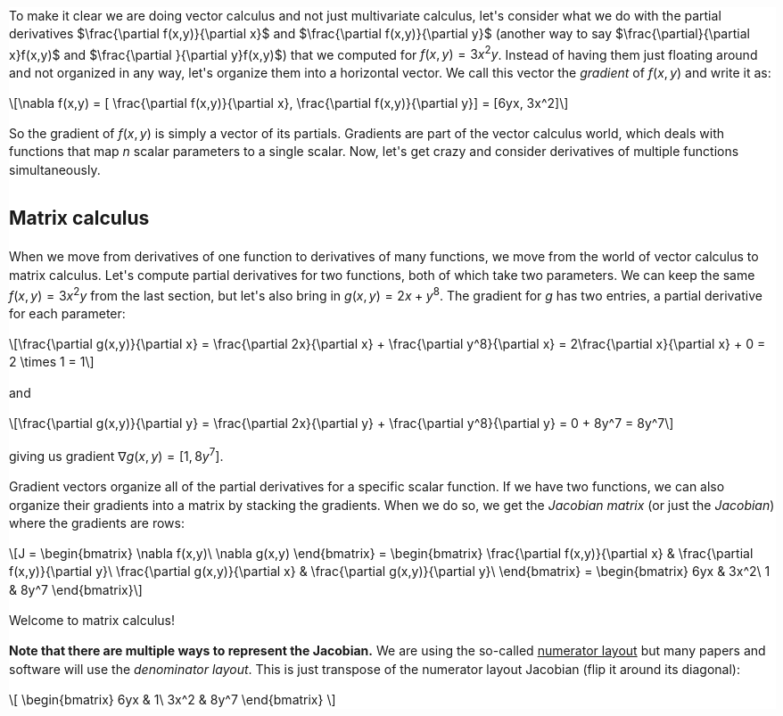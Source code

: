 To make it clear we are doing vector calculus and not just multivariate calculus, let's consider what we do with the partial derivatives $\frac{\partial f(x,y)}{\partial x}$ and $\frac{\partial f(x,y)}{\partial y}$ (another way to say $\frac{\partial}{\partial x}f(x,y)$ and $\frac{\partial }{\partial y}f(x,y)$) that we computed for $f(x,y) = 3x^2y$.  Instead of having them just floating around and not organized in any way, let's organize them into a horizontal vector. We call this vector the *gradient* of $f(x,y)$ and write it as:

\\[\nabla f(x,y)  = [ \frac{\partial f(x,y)}{\partial x}, \frac{\partial f(x,y)}{\partial y}] = [6yx, 3x^2]\\]

So the gradient of $f(x,y)$ is simply a vector of its partials. Gradients are part of the vector calculus world, which deals with functions that map $n$ scalar parameters to a single scalar.  Now, let's get crazy and consider derivatives of multiple functions simultaneously.

## Matrix calculus

When we move from derivatives of one function to derivatives of many functions, we move from the world of vector calculus to matrix calculus. Let's compute partial derivatives for two functions, both of which take two parameters.  We can keep the same $f(x,y) = 3x^2y$ from the last section, but let's also bring in $g(x,y) = 2x + y^8$.  The gradient for $g$ has two entries, a partial derivative for each parameter:

\\[\frac{\partial g(x,y)}{\partial x} = \frac{\partial 2x}{\partial x} + \frac{\partial y^8}{\partial x} = 2\frac{\partial x}{\partial x} + 0 = 2 \times 1 = 1\\]

and

\\[\frac{\partial g(x,y)}{\partial y} = \frac{\partial 2x}{\partial y} + \frac{\partial y^8}{\partial y} = 0 + 8y^7 = 8y^7\\]

giving us gradient $\nabla g(x,y) = [1, 8y^7]$.

Gradient vectors organize all of the partial derivatives for a specific scalar function. If we have two functions, we can also organize their gradients into a matrix by stacking the gradients. When we do so, we get the *Jacobian matrix* (or just the *Jacobian*) where the gradients are rows:

\\[J =
\begin{bmatrix}
	\nabla f(x,y)\\
	\nabla g(x,y)
\end{bmatrix} = \begin{bmatrix}
 \frac{\partial f(x,y)}{\partial x} & \frac{\partial f(x,y)}{\partial y}\\
 \frac{\partial g(x,y)}{\partial x} & \frac{\partial g(x,y)}{\partial y}\\
\end{bmatrix} = \begin{bmatrix}
	6yx & 3x^2\\
	1 & 8y^7
\end{bmatrix}\\]

Welcome to matrix calculus!

**Note that there are multiple ways to represent the Jacobian.** We are using the so-called [numerator layout](https://en.wikipedia.org/wiki/Matrix_calculus#Layout_conventions) but many papers and software will use the *denominator layout*. This is just transpose of the numerator layout Jacobian (flip it around its diagonal):

\\[
\begin{bmatrix}
	6yx & 1\\
	3x^2 & 8y^7
\end{bmatrix}
\\]
